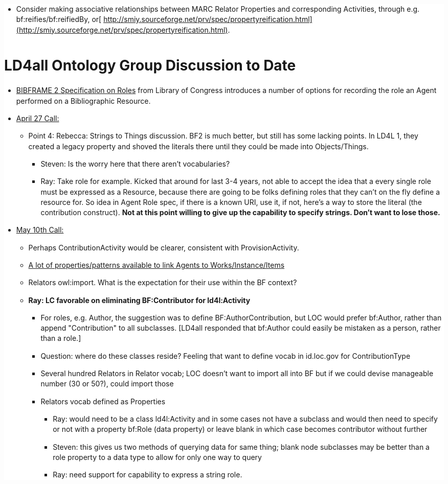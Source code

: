 * Consider making associative relationships between MARC Relator Properties and corresponding Activities, through e.g. bf:reifies/bf:reifiedBy, or[ http://smiy.sourceforge.net/prv/spec/propertyreification.html](http://smiy.sourceforge.net/prv/spec/propertyreification.html).

# LD4all Ontology Group Discussion to Date

* [BIBFRAME 2 Specification on Roles](https://drive.google.com/drive/folders/0B_emVObBVZQ1MTUtR2hpMjEzUDg) from Library of Congress introduces a number of options for recording the role an Agent performed on a Bibliographic Resource. 

* [April 27 Call:](https://docs.google.com/document/d/1n8VVEqoY1nD53rBhpDxPXKUXY8znBfrPUYjl21QZPxk/edit)

    * Point 4: Rebecca: Strings to Things discussion. BF2 is much better, but still has some lacking points. In LD4L 1, they created a legacy property and shoved the literals there until they could be made into Objects/Things. 

        * Steven: Is the worry here that there aren’t vocabularies?

        * Ray: Take role for example. Kicked that around for last 3-4 years, not able to accept the idea that a every single role must be expressed as a Resource, because there are going to be folks defining roles that they can’t on the fly define a resource for. So idea in Agent Role spec, if there is a known URI, use it, if not, here’s a way to store the literal (the contribution construct). **Not at this point willing to give up the capability to specify strings. Don’t want to lose those.**

* [May 10th Call:](https://docs.google.com/document/d/1p4m69WJsi-WYf892vdopJRuoofMXvh2mL1luznK8_YY/edit)

    * Perhaps ContributionActivity would be clearer, consistent with ProvisionActivity.

    * [A lot of properties/patterns available to link Agents to Works/Instance/Items](https://docs.google.com/document/d/1NkLCM2OiOOwe7iajNoGdYXZCI-5VI3FydNA0AQDeDvg/edit?usp=sharing)

    * Relators owl:import. What is the expectation for their use within the BF context?

    * **Ray: LC favorable on eliminating BF:Contributor for ld4l:Activity**

        * For roles, e.g. Author, the suggestion was to define BF:AuthorContribution, but LOC would prefer bf:Author, rather than append "Contribution" to all subclasses. [LD4all responded that bf:Author could easily be mistaken as a person, rather than a role.]

        * Question: where do these classes reside? Feeling that want to define vocab in id.loc.gov for ContributionType

        * Several hundred Relators in Relator vocab; LOC doesn’t want to import all into BF but if we could devise manageable number (30 or 50?), could import those

        * Relators vocab defined as Properties

            * Ray: would need to be a class ld4l:Activity and in some cases not have a subclass and would then need to specify or not with a property bf:Role (data property) or leave blank in which case becomes contributor without further 

            * Steven: this gives us two methods of querying data for same thing; blank node subclasses may be better than a role property to a data type to allow for only one way to query

            * Ray: need support for capability to express a string role. 
